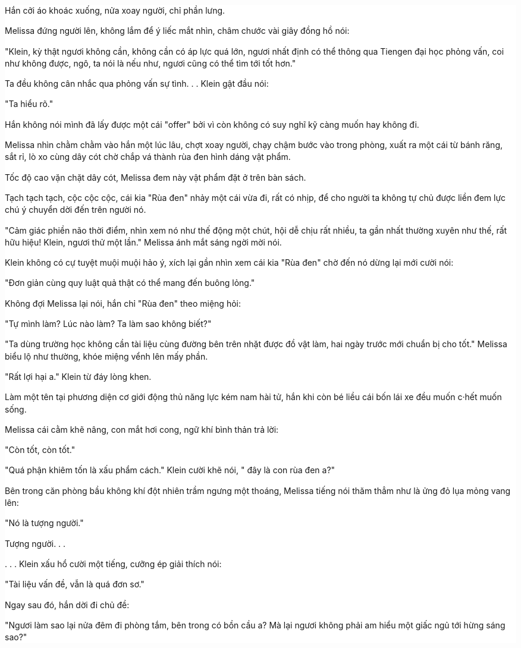 Hắn cởi áo khoác xuống, nửa xoay người, chỉ phần lưng.

Melissa đứng người lên, không lắm để ý liếc mắt nhìn, châm chước vài giây đồng hồ nói:

"Klein, kỳ thật ngươi không cần, không cần có áp lực quá lớn, ngươi nhất định có thể thông qua Tiengen đại học phỏng vấn, coi như không được, ngô, ta nói là nếu như, ngươi cũng có thể tìm tới tốt hơn."

Ta đều không cân nhắc qua phỏng vấn sự tình. . . Klein gật đầu nói:

"Ta hiểu rõ."

Hắn không nói mình đã lấy được một cái "offer" bởi vì còn không có suy nghĩ kỹ càng muốn hay không đi.

Melissa nhìn chằm chằm vào hắn một lúc lâu, chợt xoay người, chạy chậm bước vào trong phòng, xuất ra một cái từ bánh răng, sắt rỉ, lò xo cùng dây cót chờ chắp vá thành rùa đen hình dáng vật phẩm.

Tốc độ cao vặn chặt dây cót, Melissa đem này vật phẩm đặt ở trên bàn sách.

Tạch tạch tạch, cộc cộc cộc, cái kia "Rùa đen" nhảy một cái vừa đi, rất có nhịp, để cho người ta không tự chủ được liền đem lực chú ý chuyển dời đến trên người nó.

"Cảm giác phiền não thời điểm, nhìn xem nó như thế động một chút, hội dễ chịu rất nhiều, ta gần nhất thường xuyên như thế, rất hữu hiệu! Klein, ngươi thử một lần." Melissa ánh mắt sáng ngời mời nói.

Klein không có cự tuyệt muội muội hảo ý, xích lại gần nhìn xem cái kia "Rùa đen" chờ đến nó dừng lại mới cười nói:

"Đơn giản cùng quy luật quả thật có thể mang đến buông lỏng."

Không đợi Melissa lại nói, hắn chỉ "Rùa đen" theo miệng hỏi:

"Tự mình làm? Lúc nào làm? Ta làm sao không biết?"

"Ta dùng trường học không cần tài liệu cùng đường bên trên nhặt được đồ vật làm, hai ngày trước mới chuẩn bị cho tốt." Melissa biểu lộ như thường, khóe miệng vểnh lên mấy phần.

"Rất lợi hại a." Klein từ đáy lòng khen.

Làm một tên tại phương diện cơ giới động thủ năng lực kém nam hài tử, hắn khi còn bé liều cái bốn lái xe đều muốn c·hết muốn sống.

Melissa cái cằm khẽ nâng, con mắt hơi cong, ngữ khí bình thản trả lời:

"Còn tốt, còn tốt."

"Quá phận khiêm tốn là xấu phẩm cách." Klein cười khẽ nói, " đây là con rùa đen a?"

Bên trong căn phòng bầu không khí đột nhiên trầm ngưng một thoáng, Melissa tiếng nói thăm thẳm như là ửng đỏ lụa mỏng vang lên:

"Nó là tượng người."

Tượng người. . .

. . . Klein xấu hổ cười một tiếng, cưỡng ép giải thích nói:

"Tài liệu vấn đề, vẫn là quá đơn sơ."

Ngay sau đó, hắn dời đi chủ đề:

"Ngươi làm sao lại nửa đêm đi phòng tắm, bên trong có bồn cầu a? Mà lại ngươi không phải am hiểu một giấc ngủ tới hừng sáng sao?"
